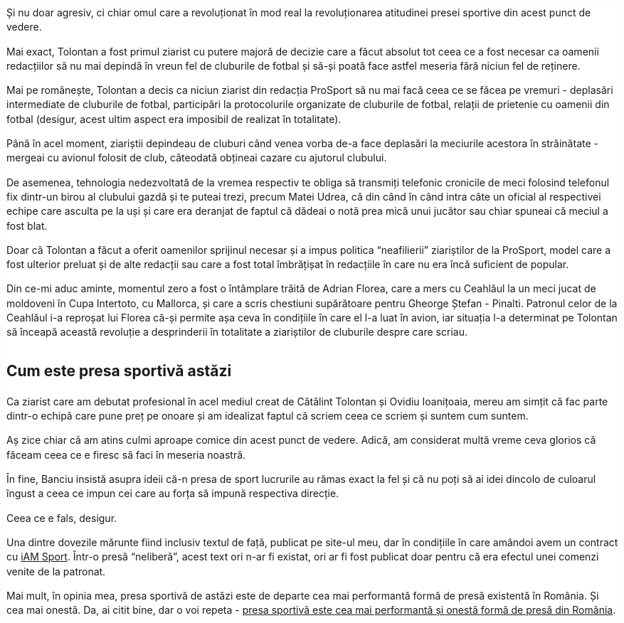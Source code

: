 Și nu doar agresiv, ci chiar omul care a revoluționat în mod real la revoluționarea atitudinei presei sportive din acest punct de vedere.

Mai exact, Tolontan a fost primul ziarist cu putere majoră de decizie care a făcut absolut tot ceea ce a fost necesar ca oamenii redacțiilor să nu mai depindă în vreun fel de cluburile de fotbal și să-și poată face astfel meseria fără niciun fel de reținere.

Mai pe românește, Tolontan a decis ca niciun ziarist din redacția ProSport să nu mai facă ceea ce se făcea pe vremuri - deplasări intermediate de cluburile de fotbal, participări la protocolurile organizate de cluburile de fotbal, relații de prietenie cu oamenii din fotbal (desigur, acest ultim aspect era imposibil de realizat în totalitate).

Până în acel moment, ziariștii depindeau de cluburi când venea vorba de-a face deplasări la meciurile acestora în străinătate - mergeai cu avionul folosit de club, câteodată obțineai cazare cu ajutorul clubului.

De asemenea, tehnologia nedezvoltată de la vremea respectiv te obliga să transmiți telefonic cronicile de meci folosind telefonul fix dintr-un birou al clubului gazdă și te puteai trezi, precum Matei Udrea, că din când în când intra câte un oficial al respectivei echipe care asculta pe la uși și care era deranjat de faptul că dădeai o notă prea mică unui jucător sau chiar spuneai că meciul a fost blat.

Doar că Tolontan a făcut a oferit oamenilor sprijinul necesar și a impus politica “neafilierii” ziariștilor de la ProSport, model care a fost ulterior preluat și de alte redacții sau care a fost total îmbrățișat în redacțiile în care nu era încă suficient de popular.

Din ce-mi aduc aminte, momentul zero a fost o întâmplare trăită de Adrian Florea, care a mers cu Ceahlăul la un meci jucat de moldoveni în Cupa Intertoto, cu Mallorca, și care a scris chestiuni supărătoare pentru Gheorge Ștefan - Pinalti. Patronul celor de la Ceahlăul i-a reproșat lui Florea că-și permite așa ceva în condițiile în care el l-a luat în avion, iar situația l-a determinat pe Tolontan să înceapă această revoluție a desprinderii în totalitate a ziariștilor de cluburile despre care scriau.

## Cum este presa sportivă astăzi

Ca ziarist care am debutat profesional în acel mediul creat de Cătălint Tolontan și Ovidiu Ioanițoaia, mereu am simțit că fac parte dintr-o echipă care pune preț pe onoare și am idealizat faptul că scriem ceea ce scriem și suntem cum suntem.

Aș zice chiar că am atins culmi aproape comice din acest punct de vedere. Adică, am considerat multă vreme ceva glorios că făceam ceea ce e firesc să faci în meseria noastră.

În fine, Banciu insistă asupra ideii că-n presa de sport lucrurile au rămas exact la fel și că nu poți să ai idei dincolo de culoarul îngust a ceea ce impun cei care au forța să impună respectiva direcție.

Ceea ce e fals, desigur.

Una dintre dovezile mărunte fiind inclusiv textul de față, publicat pe site-ul meu, dar în condițiile în care amândoi avem un contract cu [iAM Sport](https://iamsport.ro/). Într-o presă “neliberă”, acest text ori n-ar fi existat, ori ar fi fost publicat doar pentru că era efectul unei comenzi venite de la patronat.

Mai mult, în opinia mea, presa sportivă de astăzi este de departe cea mai performantă formă de presă existentă în România. Și cea mai onestă. Da, ai citit bine, dar o voi repeta - [presa sportivă este cea mai performantă și onestă formă de presă din România](https://www.cameravar.ro/suprematia-presei-sportive/).
